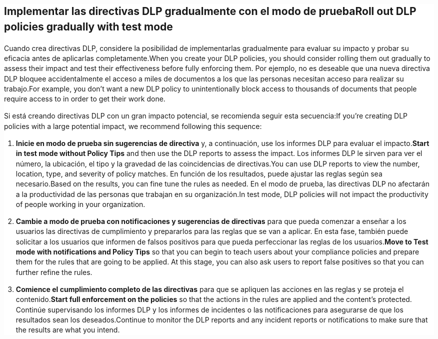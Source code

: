 ## <a name="roll-out-dlp-policies-gradually-with-test-mode"></a><span data-ttu-id="5a0f3-362">Implementar las directivas DLP gradualmente con el modo de prueba</span><span class="sxs-lookup"><span data-stu-id="5a0f3-362">Roll out DLP policies gradually with test mode</span></span>

<span data-ttu-id="5a0f3-363">Cuando crea directivas DLP, considere la posibilidad de implementarlas gradualmente para evaluar su impacto y probar su eficacia antes de aplicarlas completamente.</span><span class="sxs-lookup"><span data-stu-id="5a0f3-363">When you create your DLP policies, you should consider rolling them out gradually to assess their impact and test their effectiveness before fully enforcing them.</span></span> <span data-ttu-id="5a0f3-364">Por ejemplo, no es deseable que una nueva directiva DLP bloquee accidentalmente el acceso a miles de documentos a los que las personas necesitan acceso para realizar su trabajo.</span><span class="sxs-lookup"><span data-stu-id="5a0f3-364">For example, you don’t want a new DLP policy to unintentionally block access to thousands of documents that people require access to in order to get their work done.</span></span>
  
<span data-ttu-id="5a0f3-365">Si está creando directivas DLP con un gran impacto potencial, se recomienda seguir esta secuencia:</span><span class="sxs-lookup"><span data-stu-id="5a0f3-365">If you’re creating DLP policies with a large potential impact, we recommend following this sequence:</span></span>
  
1. <span data-ttu-id="5a0f3-366">**Inicie en modo de prueba sin sugerencias de directiva** y, a continuación, use los informes DLP para evaluar el impacto.</span><span class="sxs-lookup"><span data-stu-id="5a0f3-366">**Start in test mode without Policy Tips** and then use the DLP reports to assess the impact.</span></span> <span data-ttu-id="5a0f3-367">Los informes DLP le sirven para ver el número, la ubicación, el tipo y la gravedad de las coincidencias de directivas.</span><span class="sxs-lookup"><span data-stu-id="5a0f3-367">You can use DLP reports to view the number, location, type, and severity of policy matches.</span></span> <span data-ttu-id="5a0f3-368">En función de los resultados, puede ajustar las reglas según sea necesario.</span><span class="sxs-lookup"><span data-stu-id="5a0f3-368">Based on the results, you can fine tune the rules as needed.</span></span> <span data-ttu-id="5a0f3-369">En el modo de prueba, las directivas DLP no afectarán a la productividad de las personas que trabajan en su organización.</span><span class="sxs-lookup"><span data-stu-id="5a0f3-369">In test mode, DLP policies will not impact the productivity of people working in your organization.</span></span> 
    
2. <span data-ttu-id="5a0f3-p156">**Cambie a modo de prueba con notificaciones y sugerencias de directivas** para que pueda comenzar a enseñar a los usuarios las directivas de cumplimiento y prepararlos para las reglas que se van a aplicar. En esta fase, también puede solicitar a los usuarios que informen de falsos positivos para que pueda perfeccionar las reglas de los usuarios.</span><span class="sxs-lookup"><span data-stu-id="5a0f3-p156">**Move to Test mode with notifications and Policy Tips** so that you can begin to teach users about your compliance policies and prepare them for the rules that are going to be applied. At this stage, you can also ask users to report false positives so that you can further refine the rules.</span></span> 
    
3. <span data-ttu-id="5a0f3-372">**Comience el cumplimiento completo de las directivas** para que se apliquen las acciones en las reglas y se proteja el contenido.</span><span class="sxs-lookup"><span data-stu-id="5a0f3-372">**Start full enforcement on the policies** so that the actions in the rules are applied and the content’s protected.</span></span> <span data-ttu-id="5a0f3-373">Continúe supervisando los informes DLP y los informes de incidentes o las notificaciones para asegurarse de que los resultados sean los deseados.</span><span class="sxs-lookup"><span data-stu-id="5a0f3-373">Continue to monitor the DLP reports and any incident reports or notifications to make sure that the results are what you intend.</span></span> 
    